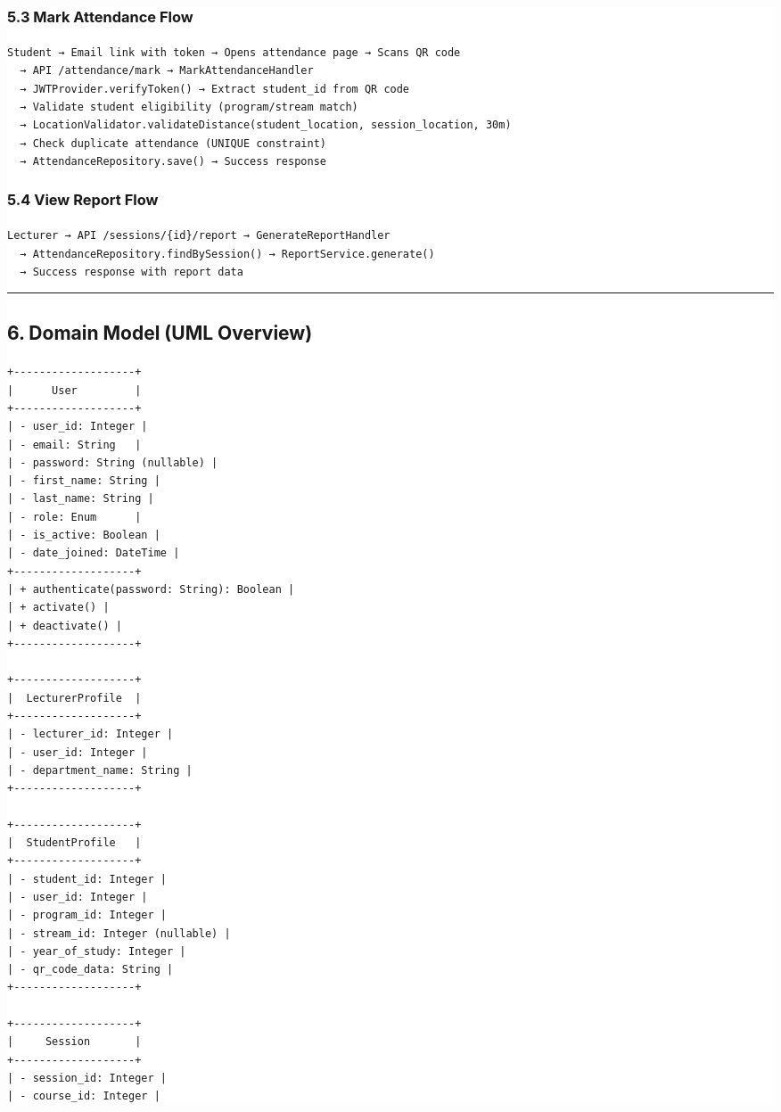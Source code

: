 ### 5.3 Mark Attendance Flow
```
Student → Email link with token → Opens attendance page → Scans QR code
  → API /attendance/mark → MarkAttendanceHandler
  → JWTProvider.verifyToken() → Extract student_id from QR code
  → Validate student eligibility (program/stream match)
  → LocationValidator.validateDistance(student_location, session_location, 30m)
  → Check duplicate attendance (UNIQUE constraint)
  → AttendanceRepository.save() → Success response
```

### 5.4 View Report Flow
```
Lecturer → API /sessions/{id}/report → GenerateReportHandler
  → AttendanceRepository.findBySession() → ReportService.generate()
  → Success response with report data
```

---

## 6. Domain Model (UML Overview)

```plaintext
+-------------------+
|      User         |
+-------------------+
| - user_id: Integer |
| - email: String   |
| - password: String (nullable) |
| - first_name: String |
| - last_name: String |
| - role: Enum      |
| - is_active: Boolean |
| - date_joined: DateTime |
+-------------------+
| + authenticate(password: String): Boolean |
| + activate() |
| + deactivate() |
+-------------------+

+-------------------+
|  LecturerProfile  |
+-------------------+
| - lecturer_id: Integer |
| - user_id: Integer |
| - department_name: String |
+-------------------+

+-------------------+
|  StudentProfile   |
+-------------------+
| - student_id: Integer |
| - user_id: Integer |
| - program_id: Integer |
| - stream_id: Integer (nullable) |
| - year_of_study: Integer |
| - qr_code_data: String |
+-------------------+

+-------------------+
|     Session       |
+-------------------+
| - session_id: Integer |
| - course_id: Integer |
```